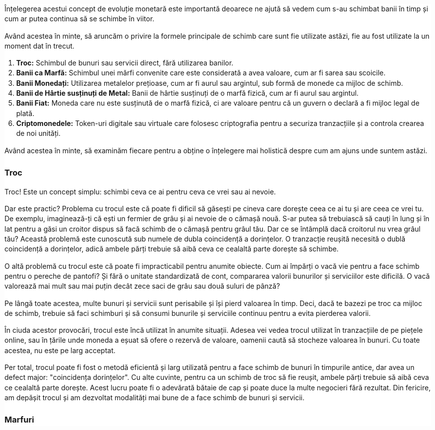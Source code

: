 Înțelegerea acestui concept de evoluție monetară este importantă deoarece ne ajută să vedem cum s-au schimbat banii în timp și cum ar putea continua să se schimbe în viitor.

Având acestea în minte, să aruncăm o privire la formele principale de schimb care sunt fie utilizate astăzi, fie au fost utilizate la un moment dat în trecut.

1. **Troc:** Schimbul de bunuri sau servicii direct, fără utilizarea banilor.
2. **Banii ca Marfă:** Schimbul unei mărfi convenite care este considerată a avea valoare, cum ar fi sarea sau scoicile.
3. **Banii Monedați:** Utilizarea metalelor prețioase, cum ar fi aurul sau argintul, sub formă de monede ca mijloc de schimb.
4. **Banii de Hârtie susținuți de Metal:** Banii de hârtie susținuți de o marfă fizică, cum ar fi aurul sau argintul.
5. **Banii Fiat:** Moneda care nu este susținută de o marfă fizică, ci are valoare pentru că un guvern o declară a fi mijloc legal de plată.
6. **Criptomonedele:** Token-uri digitale sau virtuale care folosesc criptografia pentru a securiza tranzacțiile și a controla crearea de noi unități.

Având acestea în minte, să examinăm fiecare pentru a obține o înțelegere mai holistică despre cum am ajuns unde suntem astăzi.

### Troc

Troc! Este un concept simplu: schimbi ceva ce ai pentru ceva ce vrei sau ai nevoie.

Dar este practic?
Problema cu trocul este că poate fi dificil să găsești pe cineva care dorește ceea ce ai tu și are ceea ce vrei tu. De exemplu, imaginează-ți că ești un fermier de grâu și ai nevoie de o cămașă nouă. S-ar putea să trebuiască să cauți în lung și în lat pentru a găsi un croitor dispus să facă schimb de o cămașă pentru grâul tău. Dar ce se întâmplă dacă croitorul nu vrea grâul tău? Această problemă este cunoscută sub numele de dubla coincidență a dorințelor. O tranzacție reușită necesită o dublă coincidență a dorințelor, adică ambele părți trebuie să aibă ceva ce cealaltă parte dorește să schimbe.

O altă problemă cu trocul este că poate fi impracticabil pentru anumite obiecte. Cum ai împărți o vacă vie pentru a face schimb pentru o pereche de pantofi? Și fără o unitate standardizată de cont, compararea valorii bunurilor și serviciilor este dificilă. O vacă valorează mai mult sau mai puțin decât zece saci de grâu sau două suluri de pânză?

Pe lângă toate acestea, multe bunuri și servicii sunt perisabile și își pierd valoarea în timp. Deci, dacă te bazezi pe troc ca mijloc de schimb, trebuie să faci schimburi și să consumi bunurile și serviciile continuu pentru a evita pierderea valorii.

În ciuda acestor provocări, trocul este încă utilizat în anumite situații. Adesea vei vedea trocul utilizat în tranzacțiile de pe piețele online, sau în țările unde moneda a eșuat să ofere o rezervă de valoare, oamenii caută să stocheze valoarea în bunuri. Cu toate acestea, nu este pe larg acceptat.

Per total, trocul poate fi fost o metodă eficientă și larg utilizată pentru a face schimb de bunuri în timpurile antice, dar avea un defect major: "coincidența dorințelor". Cu alte cuvinte, pentru ca un schimb de troc să fie reușit, ambele părți trebuie să aibă ceva ce cealaltă parte dorește. Acest lucru poate fi o adevărată bătaie de cap și poate duce la multe negocieri fără rezultat. Din fericire, am depășit trocul și am dezvoltat modalități mai bune de a face schimb de bunuri și servicii.

### Marfuri
